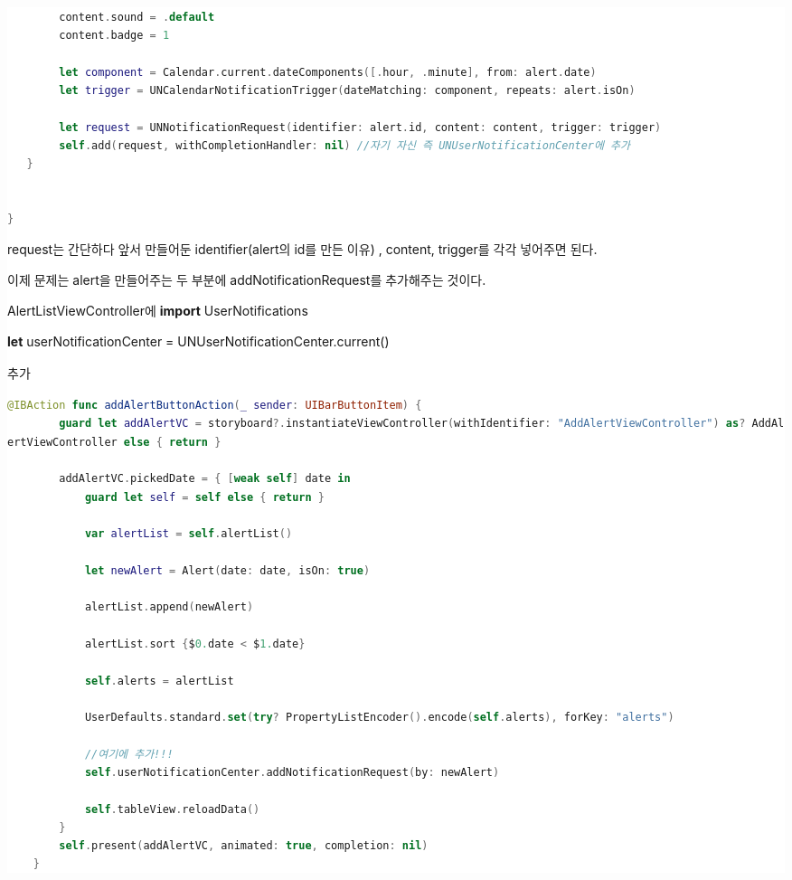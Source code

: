 ```swift
        content.sound = .default
        content.badge = 1
        
        let component = Calendar.current.dateComponents([.hour, .minute], from: alert.date)
        let trigger = UNCalendarNotificationTrigger(dateMatching: component, repeats: alert.isOn)
        
        let request = UNNotificationRequest(identifier: alert.id, content: content, trigger: trigger)
        self.add(request, withCompletionHandler: nil) //자기 자신 즉 UNUserNotificationCenter에 추가 
   }
    
    
}
```

request는 간단하다 앞서 만들어둔 identifier(alert의 id를 만든 이유) , content, trigger를 각각 넣어주면 된다.

이제 문제는 alert을 만들어주는 두 부분에 addNotificationRequest를 추가해주는 것이다.

AlertListViewController에 **import** UserNotifications

**let** userNotificationCenter = UNUserNotificationCenter.current()

추가

```swift
@IBAction func addAlertButtonAction(_ sender: UIBarButtonItem) {
        guard let addAlertVC = storyboard?.instantiateViewController(withIdentifier: "AddAlertViewController") as? AddAlertViewController else { return }
        
        addAlertVC.pickedDate = { [weak self] date in
            guard let self = self else { return }
            
            var alertList = self.alertList()
            
            let newAlert = Alert(date: date, isOn: true)
            
            alertList.append(newAlert)
            
            alertList.sort {$0.date < $1.date}
            
            self.alerts = alertList
            
            UserDefaults.standard.set(try? PropertyListEncoder().encode(self.alerts), forKey: "alerts")
            
            //여기에 추가!!!
            self.userNotificationCenter.addNotificationRequest(by: newAlert)
            
            self.tableView.reloadData()
        }
        self.present(addAlertVC, animated: true, completion: nil)
    }
```
